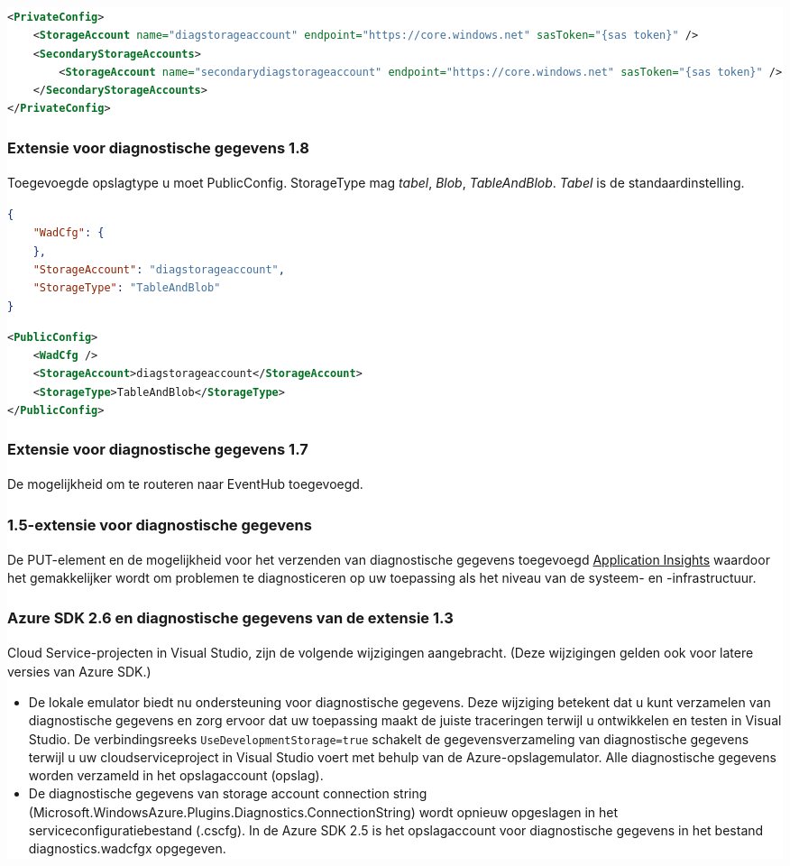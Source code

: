 ```xml
<PrivateConfig>
    <StorageAccount name="diagstorageaccount" endpoint="https://core.windows.net" sasToken="{sas token}" />
    <SecondaryStorageAccounts>
        <StorageAccount name="secondarydiagstorageaccount" endpoint="https://core.windows.net" sasToken="{sas token}" />
    </SecondaryStorageAccounts>
</PrivateConfig>
```


### <a name="diagnostics-extension-18"></a>Extensie voor diagnostische gegevens 1.8
Toegevoegde opslagtype u moet PublicConfig. StorageType mag *tabel*, *Blob*, *TableAndBlob*. *Tabel* is de standaardinstelling.


```json
{
    "WadCfg": {
    },
    "StorageAccount": "diagstorageaccount",
    "StorageType": "TableAndBlob"
}
```

```xml
<PublicConfig>
    <WadCfg />
    <StorageAccount>diagstorageaccount</StorageAccount>
    <StorageType>TableAndBlob</StorageType>
</PublicConfig>
```


### <a name="diagnostics-extension-17"></a>Extensie voor diagnostische gegevens 1.7
De mogelijkheid om te routeren naar EventHub toegevoegd.

### <a name="diagnostics-extension-15"></a>1.5-extensie voor diagnostische gegevens
De PUT-element en de mogelijkheid voor het verzenden van diagnostische gegevens toegevoegd [Application Insights](../../azure-monitor/app/cloudservices.md) waardoor het gemakkelijker wordt om problemen te diagnosticeren op uw toepassing als het niveau van de systeem- en -infrastructuur.

### <a name="azure-sdk-26-and-diagnostics-extension-13"></a>Azure SDK 2.6 en diagnostische gegevens van de extensie 1.3
Cloud Service-projecten in Visual Studio, zijn de volgende wijzigingen aangebracht. (Deze wijzigingen gelden ook voor latere versies van Azure SDK.)

* De lokale emulator biedt nu ondersteuning voor diagnostische gegevens. Deze wijziging betekent dat u kunt verzamelen van diagnostische gegevens en zorg ervoor dat uw toepassing maakt de juiste traceringen terwijl u ontwikkelen en testen in Visual Studio. De verbindingsreeks `UseDevelopmentStorage=true` schakelt de gegevensverzameling van diagnostische gegevens terwijl u uw cloudserviceproject in Visual Studio voert met behulp van de Azure-opslagemulator. Alle diagnostische gegevens worden verzameld in het opslagaccount (opslag).
* De diagnostische gegevens van storage account connection string (Microsoft.WindowsAzure.Plugins.Diagnostics.ConnectionString) wordt opnieuw opgeslagen in het serviceconfiguratiebestand (.cscfg). In de Azure SDK 2.5 is het opslagaccount voor diagnostische gegevens in het bestand diagnostics.wadcfgx opgegeven.
